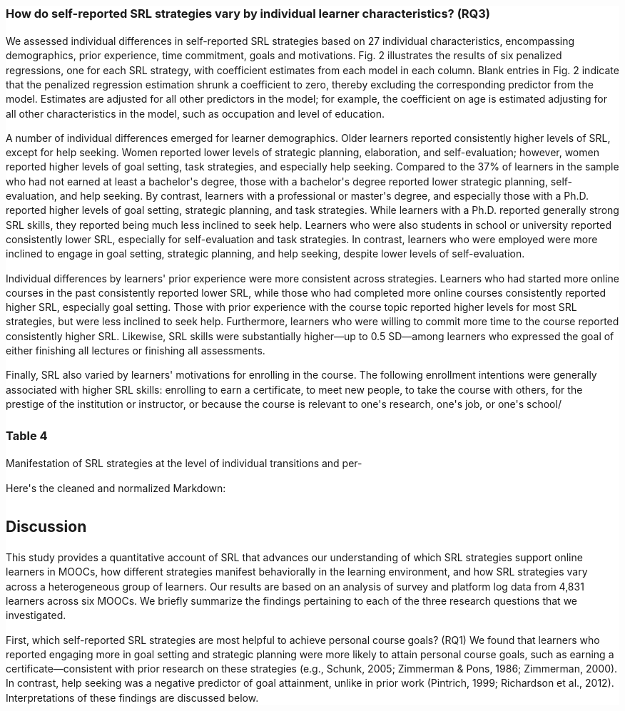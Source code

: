 ### How do self-reported SRL strategies vary by individual learner characteristics? (RQ3)

We assessed individual differences in self-reported SRL strategies based on 27 individual characteristics, encompassing demographics, prior experience, time commitment, goals and motivations. Fig. 2 illustrates the results of six penalized regressions, one for each SRL strategy, with coefficient estimates from each model in each column. Blank entries in Fig. 2 indicate that the penalized regression estimation shrunk a coefficient to zero, thereby excluding the corresponding predictor from the model. Estimates are adjusted for all other predictors in the model; for example, the coefficient on age is estimated adjusting for all other characteristics in the model, such as occupation and level of education.

A number of individual differences emerged for learner demographics. Older learners reported consistently higher levels of SRL, except for help seeking. Women reported lower levels of strategic planning, elaboration, and self-evaluation; however, women reported higher levels of goal setting, task strategies, and especially help seeking. Compared to the 37% of learners in the sample who had not earned at least a bachelor's degree, those with a bachelor's degree reported lower strategic planning, self-evaluation, and help seeking. By contrast, learners with a professional or master's degree, and especially those with a Ph.D. reported higher levels of goal setting, strategic planning, and task strategies. While learners with a Ph.D. reported generally strong SRL skills, they reported being much less inclined to seek help. Learners who were also students in school or university reported consistently lower SRL, especially for self-evaluation and task strategies. In contrast, learners who were employed were more inclined to engage in goal setting, strategic planning, and help seeking, despite lower levels of self-evaluation.

Individual differences by learners' prior experience were more consistent across strategies. Learners who had started more online courses in the past consistently reported lower SRL, while those who had completed more online courses consistently reported higher SRL, especially goal setting. Those with prior experience with the course topic reported higher levels for most SRL strategies, but were less inclined to seek help. Furthermore, learners who were willing to commit more time to the course reported consistently higher SRL. Likewise, SRL skills were substantially higher—up to 0.5 SD—among learners who expressed the goal of either finishing all lectures or finishing all assessments.

Finally, SRL also varied by learners' motivations for enrolling in the course. The following enrollment intentions were generally associated with higher SRL skills: enrolling to earn a certificate, to meet new people, to take the course with others, for the prestige of the institution or instructor, or because the course is relevant to one's research, one's job, or one's school/

### Table 4
Manifestation of SRL strategies at the level of individual transitions and per-

Here's the cleaned and normalized Markdown:

## Discussion

This study provides a quantitative account of SRL that advances our understanding of which SRL strategies support online learners in MOOCs, how different strategies manifest behaviorally in the learning environment, and how SRL strategies vary across a heterogeneous group of learners. Our results are based on an analysis of survey and platform log data from 4,831 learners across six MOOCs. We briefly summarize the findings pertaining to each of the three research questions that we investigated.

First, which self-reported SRL strategies are most helpful to achieve personal course goals? (RQ1) We found that learners who reported engaging more in goal setting and strategic planning were more likely to attain personal course goals, such as earning a certificate—consistent with prior research on these strategies (e.g., Schunk, 2005; Zimmerman & Pons, 1986; Zimmerman, 2000). In contrast, help seeking was a negative predictor of goal attainment, unlike in prior work (Pintrich, 1999; Richardson et al., 2012). Interpretations of these findings are discussed below.
